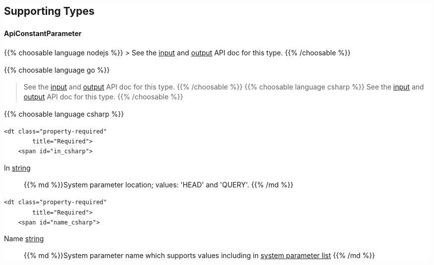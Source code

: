 








## Supporting Types


<h4 id="apiconstantparameter">Api<wbr>Constant<wbr>Parameter</h4>
{{% choosable language nodejs %}}
> See the <a href="/docs/reference/pkg/nodejs/pulumi/alicloud/types/input/#ApiConstantParameter">input</a> and <a href="/docs/reference/pkg/nodejs/pulumi/alicloud/types/output/#ApiConstantParameter">output</a> API doc for this type.
{{% /choosable %}}

{{% choosable language go %}}
> See the <a href="https://pkg.go.dev/github.com/pulumi/pulumi-alicloud/sdk/v2/go/alicloud/apigateway?tab=doc#ApiConstantParameterArgs">input</a> and <a href="https://pkg.go.dev/github.com/pulumi/pulumi-alicloud/sdk/v2/go/alicloud/apigateway?tab=doc#ApiConstantParameterOutput">output</a> API doc for this type.
{{% /choosable %}}
{{% choosable language csharp %}}
> See the <a href="/docs/reference/pkg/dotnet/Pulumi.AliCloud/Pulumi.AliCloud.ApiGateway.Inputs.ApiConstantParameterArgs.html">input</a> and <a href="/docs/reference/pkg/dotnet/Pulumi.AliCloud/Pulumi.AliCloud.ApiGateway.Outputs.ApiConstantParameter.html">output</a> API doc for this type.
{{% /choosable %}}




{{% choosable language csharp %}}
<dl class="resources-properties">

    <dt class="property-required"
            title="Required">
        <span id="in_csharp">
<a href="#in_csharp" style="color: inherit; text-decoration: inherit;">In</a>
</span> 
        <span class="property-indicator"></span>
        <span class="property-type"><a href="https://docs.microsoft.com/en-us/dotnet/csharp/language-reference/builtin-types/built-in-types">string</a></span>
    </dt>
    <dd>{{% md %}}System parameter location; values: 'HEAD' and 'QUERY'.
{{% /md %}}</dd>

    <dt class="property-required"
            title="Required">
        <span id="name_csharp">
<a href="#name_csharp" style="color: inherit; text-decoration: inherit;">Name</a>
</span> 
        <span class="property-indicator"></span>
        <span class="property-type"><a href="https://docs.microsoft.com/en-us/dotnet/csharp/language-reference/builtin-types/built-in-types">string</a></span>
    </dt>
    <dd>{{% md %}}System parameter name which supports values including in [system parameter list](https://www.alibabacloud.com/help/doc-detail/43677.html)
{{% /md %}}</dd>
